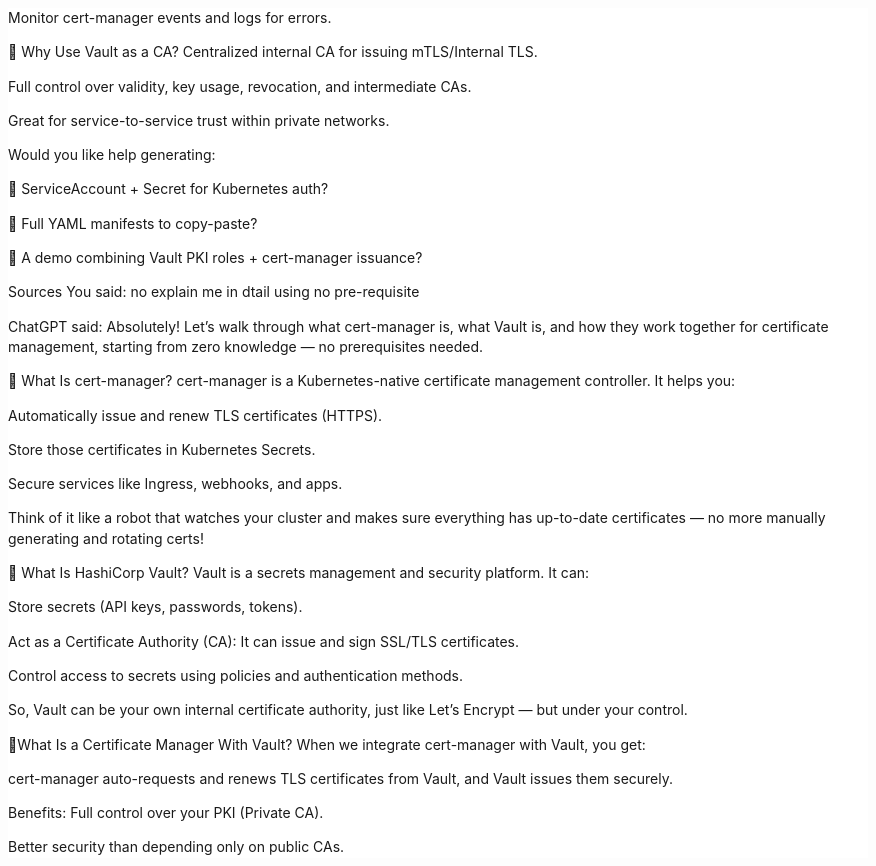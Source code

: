 Monitor cert-manager events and logs for errors.

🧩 Why Use Vault as a CA?
Centralized internal CA for issuing mTLS/Internal TLS.

Full control over validity, key usage, revocation, and intermediate CAs.

Great for service-to-service trust within private networks.

Would you like help generating:

💬 ServiceAccount + Secret for Kubernetes auth?

🌿 Full YAML manifests to copy-paste?

🔄 A demo combining Vault PKI roles + cert-manager issuance?







Sources
You said:
no explain me in dtail using no pre-requisite

ChatGPT said:
Absolutely! Let’s walk through what cert-manager is, what Vault is, and how they work together for certificate management, starting from zero knowledge — no prerequisites needed.

🎯 What Is cert-manager?
cert-manager is a Kubernetes-native certificate management controller. It helps you:

Automatically issue and renew TLS certificates (HTTPS).

Store those certificates in Kubernetes Secrets.

Secure services like Ingress, webhooks, and apps.

Think of it like a robot that watches your cluster and makes sure everything has up-to-date certificates — no more manually generating and rotating certs!

🔐 What Is HashiCorp Vault?
Vault is a secrets management and security platform. It can:

Store secrets (API keys, passwords, tokens).

Act as a Certificate Authority (CA): It can issue and sign SSL/TLS certificates.

Control access to secrets using policies and authentication methods.

So, Vault can be your own internal certificate authority, just like Let’s Encrypt — but under your control.

🚦What Is a Certificate Manager With Vault?
When we integrate cert-manager with Vault, you get:

cert-manager auto-requests and renews TLS certificates from Vault, and Vault issues them securely.

Benefits:
Full control over your PKI (Private CA).

Better security than depending only on public CAs.
